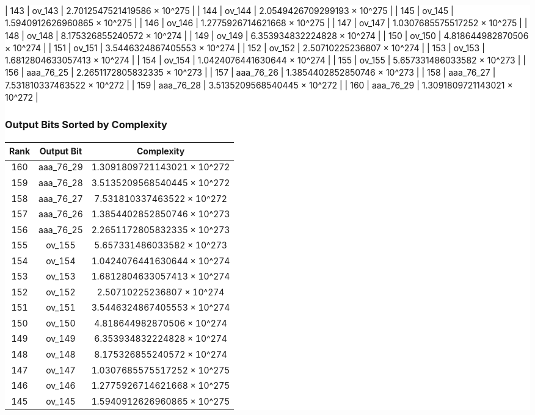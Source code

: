 | 143 | ov_143 | 2.7012547521419586 × 10^275 |
| 144 | ov_144 | 2.0549426709299193 × 10^275 |
| 145 | ov_145 | 1.5940912626960865 × 10^275 |
| 146 | ov_146 | 1.2775926714621668 × 10^275 |
| 147 | ov_147 | 1.0307685575517252 × 10^275 |
| 148 | ov_148 | 8.175326855240572 × 10^274 |
| 149 | ov_149 | 6.353934832224828 × 10^274 |
| 150 | ov_150 | 4.818644982870506 × 10^274 |
| 151 | ov_151 | 3.5446324867405553 × 10^274 |
| 152 | ov_152 | 2.50710225236807 × 10^274 |
| 153 | ov_153 | 1.6812804633057413 × 10^274 |
| 154 | ov_154 | 1.0424076441630644 × 10^274 |
| 155 | ov_155 | 5.657331486033582 × 10^273 |
| 156 | aaa_76_25 | 2.2651172805832335 × 10^273 |
| 157 | aaa_76_26 | 1.3854402852850746 × 10^273 |
| 158 | aaa_76_27 | 7.531810337463522 × 10^272 |
| 159 | aaa_76_28 | 3.5135209568540445 × 10^272 |
| 160 | aaa_76_29 | 1.3091809721143021 × 10^272 |

### Output Bits Sorted by Complexity

| Rank | Output Bit | Complexity |
|:----:|:----------:|:----------:|
| 160 | aaa_76_29 | 1.3091809721143021 × 10^272 |
| 159 | aaa_76_28 | 3.5135209568540445 × 10^272 |
| 158 | aaa_76_27 | 7.531810337463522 × 10^272 |
| 157 | aaa_76_26 | 1.3854402852850746 × 10^273 |
| 156 | aaa_76_25 | 2.2651172805832335 × 10^273 |
| 155 | ov_155 | 5.657331486033582 × 10^273 |
| 154 | ov_154 | 1.0424076441630644 × 10^274 |
| 153 | ov_153 | 1.6812804633057413 × 10^274 |
| 152 | ov_152 | 2.50710225236807 × 10^274 |
| 151 | ov_151 | 3.5446324867405553 × 10^274 |
| 150 | ov_150 | 4.818644982870506 × 10^274 |
| 149 | ov_149 | 6.353934832224828 × 10^274 |
| 148 | ov_148 | 8.175326855240572 × 10^274 |
| 147 | ov_147 | 1.0307685575517252 × 10^275 |
| 146 | ov_146 | 1.2775926714621668 × 10^275 |
| 145 | ov_145 | 1.5940912626960865 × 10^275 |